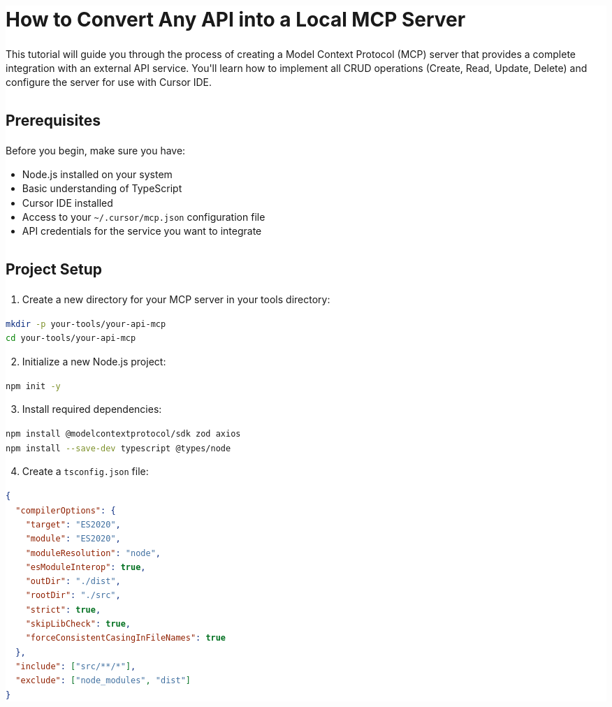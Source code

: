 # How to Convert Any API into a Local MCP Server

This tutorial will guide you through the process of creating a Model Context Protocol (MCP) server that provides a complete integration with an external API service. You'll learn how to implement all CRUD operations (Create, Read, Update, Delete) and configure the server for use with Cursor IDE.

## Prerequisites

Before you begin, make sure you have:

- Node.js installed on your system
- Basic understanding of TypeScript
- Cursor IDE installed
- Access to your `~/.cursor/mcp.json` configuration file
- API credentials for the service you want to integrate

## Project Setup

1. Create a new directory for your MCP server in your tools directory:

```bash
mkdir -p your-tools/your-api-mcp
cd your-tools/your-api-mcp
```

2. Initialize a new Node.js project:

```bash
npm init -y
```

3. Install required dependencies:

```bash
npm install @modelcontextprotocol/sdk zod axios
npm install --save-dev typescript @types/node
```

4. Create a `tsconfig.json` file:

```json
{
  "compilerOptions": {
    "target": "ES2020",
    "module": "ES2020",
    "moduleResolution": "node",
    "esModuleInterop": true,
    "outDir": "./dist",
    "rootDir": "./src",
    "strict": true,
    "skipLibCheck": true,
    "forceConsistentCasingInFileNames": true
  },
  "include": ["src/**/*"],
  "exclude": ["node_modules", "dist"]
}
```
